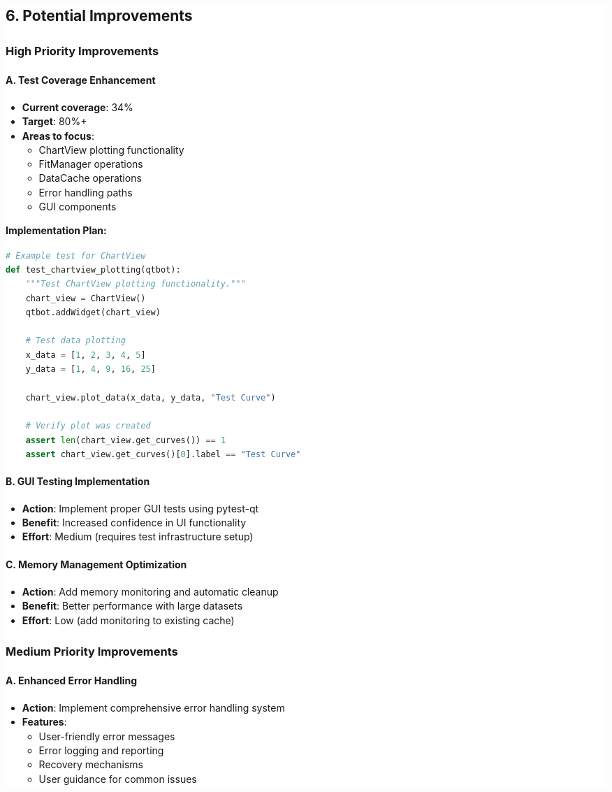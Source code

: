## 6. Potential Improvements

### High Priority Improvements

#### A. Test Coverage Enhancement
- **Current coverage**: 34%
- **Target**: 80%+
- **Areas to focus**:
  - ChartView plotting functionality
  - FitManager operations
  - DataCache operations
  - Error handling paths
  - GUI components

**Implementation Plan:**
```python
# Example test for ChartView
def test_chartview_plotting(qtbot):
    """Test ChartView plotting functionality."""
    chart_view = ChartView()
    qtbot.addWidget(chart_view)

    # Test data plotting
    x_data = [1, 2, 3, 4, 5]
    y_data = [1, 4, 9, 16, 25]

    chart_view.plot_data(x_data, y_data, "Test Curve")

    # Verify plot was created
    assert len(chart_view.get_curves()) == 1
    assert chart_view.get_curves()[0].label == "Test Curve"
```

#### B. GUI Testing Implementation
- **Action**: Implement proper GUI tests using pytest-qt
- **Benefit**: Increased confidence in UI functionality
- **Effort**: Medium (requires test infrastructure setup)

#### C. Memory Management Optimization
- **Action**: Add memory monitoring and automatic cleanup
- **Benefit**: Better performance with large datasets
- **Effort**: Low (add monitoring to existing cache)

### Medium Priority Improvements

#### A. Enhanced Error Handling
- **Action**: Implement comprehensive error handling system
- **Features**:
  - User-friendly error messages
  - Error logging and reporting
  - Recovery mechanisms
  - User guidance for common issues
